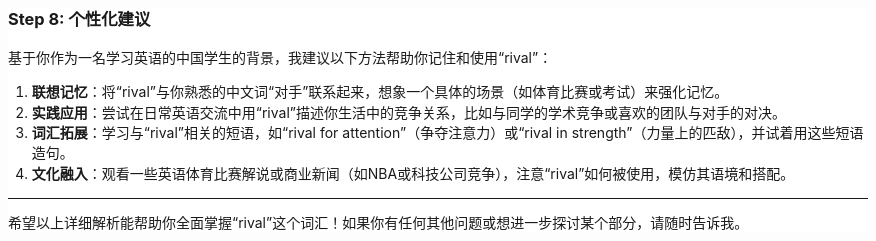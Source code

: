 
### Step 8: 个性化建议

基于你作为一名学习英语的中国学生的背景，我建议以下方法帮助你记住和使用“rival”：
1. **联想记忆**：将“rival”与你熟悉的中文词“对手”联系起来，想象一个具体的场景（如体育比赛或考试）来强化记忆。
2. **实践应用**：尝试在日常英语交流中用“rival”描述你生活中的竞争关系，比如与同学的学术竞争或喜欢的团队与对手的对决。
3. **词汇拓展**：学习与“rival”相关的短语，如“rival for attention”（争夺注意力）或“rival in strength”（力量上的匹敌），并试着用这些短语造句。
4. **文化融入**：观看一些英语体育比赛解说或商业新闻（如NBA或科技公司竞争），注意“rival”如何被使用，模仿其语境和搭配。

---

希望以上详细解析能帮助你全面掌握“rival”这个词汇！如果你有任何其他问题或想进一步探讨某个部分，请随时告诉我。